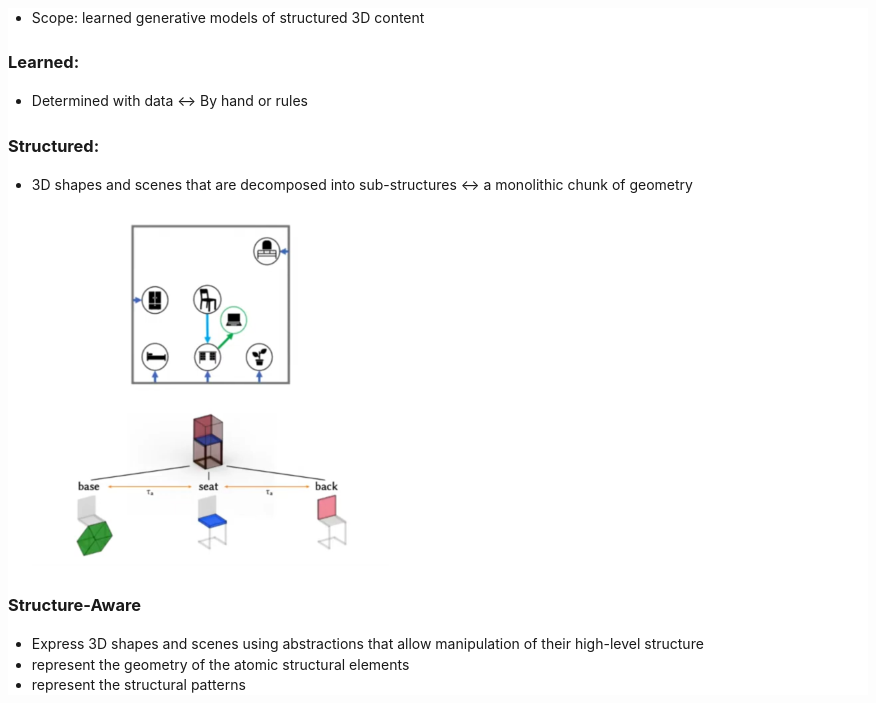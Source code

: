 - Scope: learned generative models of structured 3D content

### Learned:

- Determined with data ↔ By hand or rules

### Structured:

- 3D shapes and scenes that are decomposed into sub-structures ↔ a monolithic chunk of geometry
  
    <img src="../images/notes-learning-generative-models-of-3d-structures/structured-3d-chair-example.png" alt="structured-3d-chair-example.png" style="zoom: 50%;" />

### Structure-Aware

- Express 3D shapes and scenes using abstractions that allow manipulation of their high-level structure
- represent the geometry of the atomic structural elements
- represent the structural patterns
